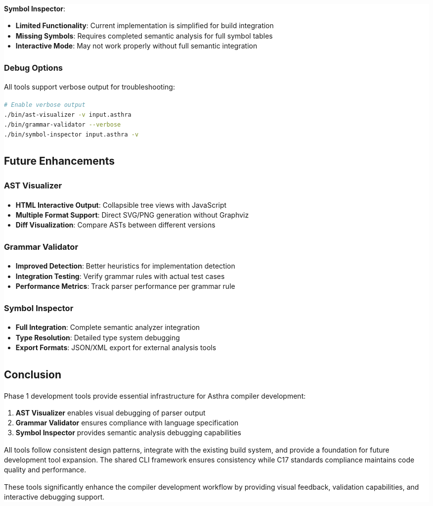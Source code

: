 **Symbol Inspector**:
- **Limited Functionality**: Current implementation is simplified for build integration
- **Missing Symbols**: Requires completed semantic analysis for full symbol tables
- **Interactive Mode**: May not work properly without full semantic integration

### Debug Options

All tools support verbose output for troubleshooting:
```bash
# Enable verbose output
./bin/ast-visualizer -v input.asthra
./bin/grammar-validator --verbose
./bin/symbol-inspector input.asthra -v
```

## Future Enhancements

### AST Visualizer
- **HTML Interactive Output**: Collapsible tree views with JavaScript
- **Multiple Format Support**: Direct SVG/PNG generation without Graphviz
- **Diff Visualization**: Compare ASTs between different versions

### Grammar Validator
- **Improved Detection**: Better heuristics for implementation detection
- **Integration Testing**: Verify grammar rules with actual test cases
- **Performance Metrics**: Track parser performance per grammar rule

### Symbol Inspector
- **Full Integration**: Complete semantic analyzer integration
- **Type Resolution**: Detailed type system debugging
- **Export Formats**: JSON/XML export for external analysis tools

## Conclusion

Phase 1 development tools provide essential infrastructure for Asthra compiler development:

1. **AST Visualizer** enables visual debugging of parser output
2. **Grammar Validator** ensures compliance with language specification
3. **Symbol Inspector** provides semantic analysis debugging capabilities

All tools follow consistent design patterns, integrate with the existing build system, and provide a foundation for future development tool expansion. The shared CLI framework ensures consistency while C17 standards compliance maintains code quality and performance.

These tools significantly enhance the compiler development workflow by providing visual feedback, validation capabilities, and interactive debugging support.